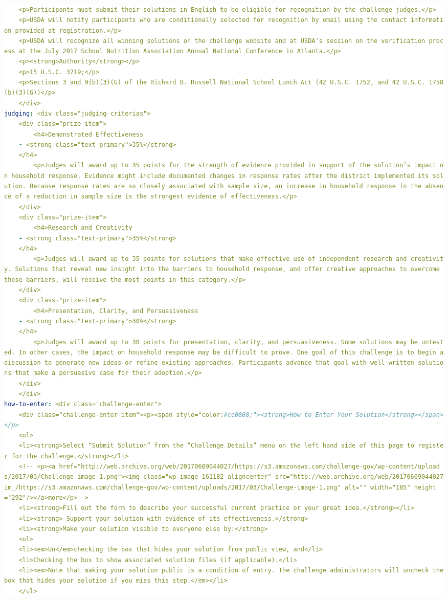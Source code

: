 ```yaml
    <p>Participants must submit their solutions in English to be eligible for recognition by the challenge judges.</p>
    <p>USDA will notify participants who are conditionally selected for recognition by email using the contact information provided at registration.</p>
    <p>USDA will recognize all winning solutions on the challenge website and at USDA’s session on the verification process at the July 2017 School Nutrition Association Annual National Conference in Atlanta.</p>
    <p><strong>Authority</strong></p>    
    <p>15 U.S.C. 3719;</p>
    <p>Sections 3 and 9(b)(3)(G) of the Richard B. Russell National School Lunch Act (42 U.S.C. 1752, and 42 U.S.C. 1758(b)(3)(G))</p>
    </div>
judging: <div class="judging-criterias">
    <div class="prize-item">
        <h4>Demonstrated Effectiveness
    - <strong class="text-primary">35%</strong>
    </h4>
        <p>Judges will award up to 35 points for the strength of evidence provided in support of the solution’s impact on household response. Evidence might include documented changes in response rates after the district implemented its solution. Because response rates are so closely associated with sample size, an increase in household response in the absence of a reduction in sample size is the strongest evidence of effectiveness.</p>
    </div>
    <div class="prize-item">
        <h4>Research and Creativity
    - <strong class="text-primary">35%</strong>
    </h4>
        <p>Judges will award up to 35 points for solutions that make effective use of independent research and creativity. Solutions that reveal new insight into the barriers to household response, and offer creative approaches to overcome those barriers, will receive the most points in this category.</p>
    </div>
    <div class="prize-item">
        <h4>Presentation, Clarity, and Persuasiveness
    - <strong class="text-primary">30%</strong>
    </h4>
        <p>Judges will award up to 30 points for presentation, clarity, and persuasiveness. Some solutions may be untested. In other cases, the impact on household response may be difficult to prove. One goal of this challenge is to begin a discussion to generate new ideas or refine existing approaches. Participants advance that goal with well-written solutions that make a persuasive case for their adoption.</p>
    </div>
    </div>
how-to-enter: <div class="challenge-enter">
    <div class="challenge-enter-item"><p><span style="color:#cc0808;"><strong>How to Enter Your Solution</strong></span></p>
    <ol>
    <li><strong>Select “Submit Solution” from the “Challenge Details” menu on the left hand side of this page to register for the challenge.</strong></li>
    <!-- <p><a href="http://web.archive.org/web/20170609044027/https://s3.amazonaws.com/challenge-gov/wp-content/uploads/2017/03/Challenge-image-1.png"><img class="wp-image-161182 aligncenter" src="http://web.archive.org/web/20170609044027im_/https://s3.amazonaws.com/challenge-gov/wp-content/uploads/2017/03/Challenge-image-1.png" alt="" width="185" height="292"/></a>more</p>-->
    <li><strong>Fill out the form to describe your successful current practice or your great idea.</strong></li>
    <li><strong> Support your solution with evidence of its effectiveness.</strong>
    <li><strong>Make your solution visible to everyone else by:</strong>
    <ul>
    <li><em>Un</em>checking the box that hides your solution from public view, and</li>
    <li>Checking the box to show associated solution files (if applicable).</li>
    <li><em>Note that making your solution public is a condition of entry. The challenge administrators will uncheck the box that hides your solution if you miss this step.</em></li>
    </ul>
```